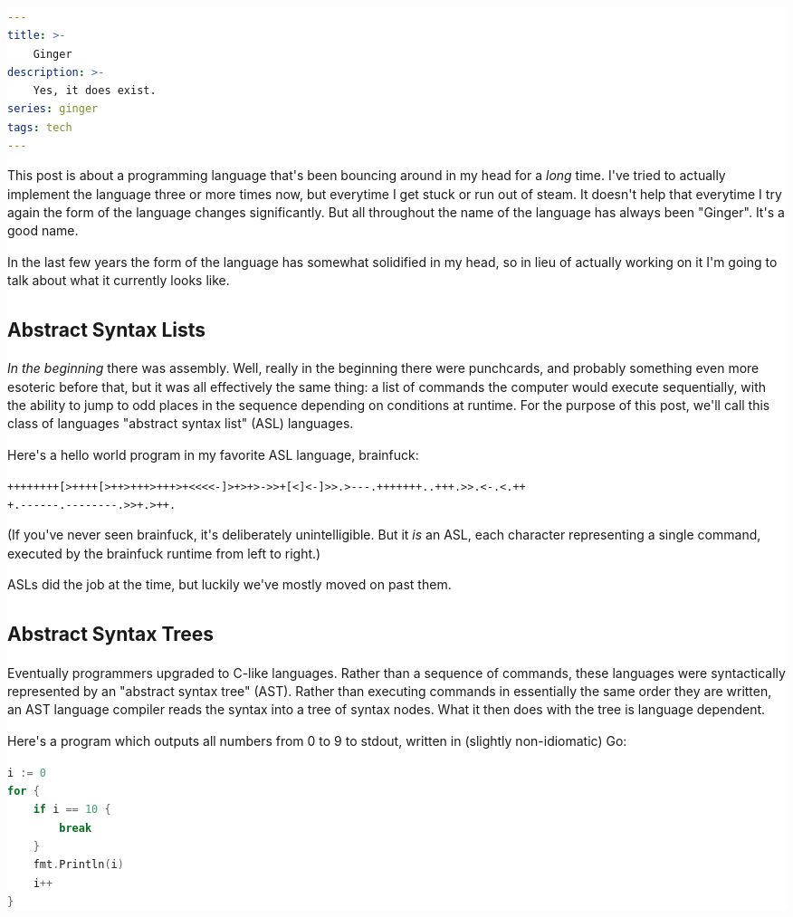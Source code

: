 ```yaml
---
title: >-
    Ginger
description: >-
    Yes, it does exist.
series: ginger
tags: tech
---
```


This post is about a programming language that's been bouncing around in my head
for a _long_ time. I've tried to actually implement the language three or more
times now, but everytime I get stuck or run out of steam. It doesn't help that
everytime I try again the form of the language changes significantly. But all
throughout the name of the language has always been "Ginger". It's a good name.

In the last few years the form of the language has somewhat solidified in my
head, so in lieu of actually working on it I'm going to talk about what it
currently looks like.

## Abstract Syntax Lists

_In the beginning_ there was assembly. Well, really in the beginning there were
punchcards, and probably something even more esoteric before that, but it was
all effectively the same thing: a list of commands the computer would execute
sequentially, with the ability to jump to odd places in the sequence depending
on conditions at runtime. For the purpose of this post, we'll call this class of
languages "abstract syntax list" (ASL) languages.

Here's a hello world program in my favorite ASL language, brainfuck:

```
++++++++[>++++[>++>+++>+++>+<<<<-]>+>+>->>+[<]<-]>>.>---.+++++++..+++.>>.<-.<.++
+.------.--------.>>+.>++.
```

(If you've never seen brainfuck, it's deliberately unintelligible. But it _is_
an ASL, each character representing a single command, executed by the brainfuck
runtime from left to right.)

ASLs did the job at the time, but luckily we've mostly moved on past them.

## Abstract Syntax Trees

Eventually programmers upgraded to C-like languages. Rather than a sequence of
commands, these languages were syntactically represented by an "abstract syntax
tree" (AST). Rather than executing commands in essentially the same order they
are written, an AST language compiler reads the syntax into a tree of syntax
nodes. What it then does with the tree is language dependent.

Here's a program which outputs all numbers from 0 to 9 to stdout, written in
(slightly non-idiomatic) Go:

```go
i := 0
for {
    if i == 10 {
        break
    }
    fmt.Println(i)
    i++
}
```
